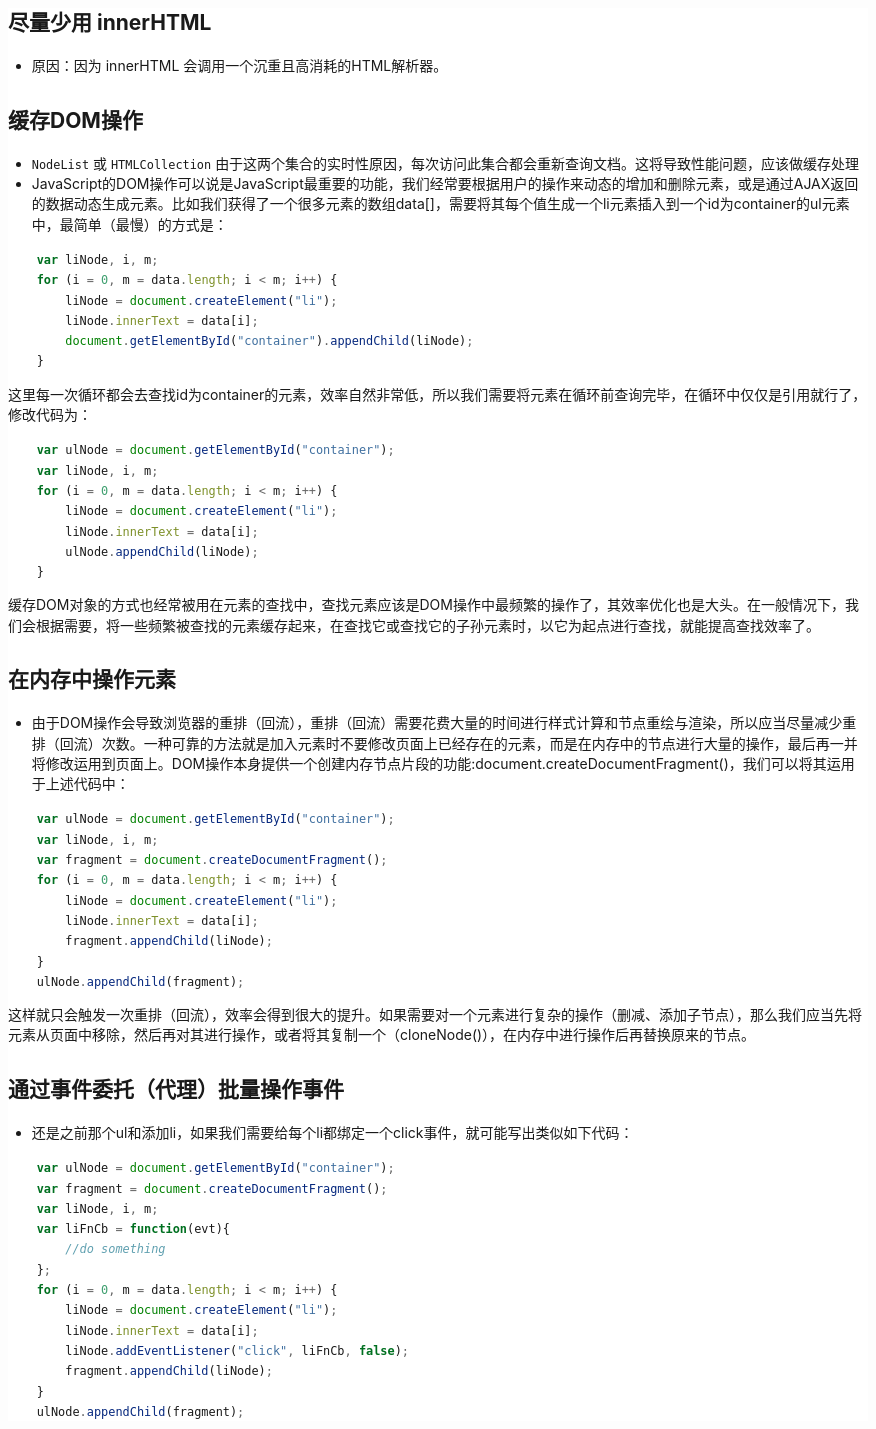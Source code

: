 ## 尽量少用 innerHTML
* 原因：因为 innerHTML 会调用一个沉重且高消耗的HTML解析器。

## 缓存DOM操作
* `NodeList` 或 `HTMLCollection` 由于这两个集合的实时性原因，每次访问此集合都会重新查询文档。这将导致性能问题，应该做缓存处理
* JavaScript的DOM操作可以说是JavaScript最重要的功能，我们经常要根据用户的操作来动态的增加和删除元素，或是通过AJAX返回的数据动态生成元素。比如我们获得了一个很多元素的数组data[]，需要将其每个值生成一个li元素插入到一个id为container的ul元素中，最简单（最慢）的方式是：
```javascript
    var liNode, i, m;
    for (i = 0, m = data.length; i < m; i++) {
        liNode = document.createElement("li");
        liNode.innerText = data[i];
        document.getElementById("container").appendChild(liNode);
    }
```
这里每一次循环都会去查找id为container的元素，效率自然非常低，所以我们需要将元素在循环前查询完毕，在循环中仅仅是引用就行了，修改代码为：
```javascript
    var ulNode = document.getElementById("container");
    var liNode, i, m;
    for (i = 0, m = data.length; i < m; i++) {
        liNode = document.createElement("li");
        liNode.innerText = data[i];
        ulNode.appendChild(liNode);
    }
```
缓存DOM对象的方式也经常被用在元素的查找中，查找元素应该是DOM操作中最频繁的操作了，其效率优化也是大头。在一般情况下，我们会根据需要，将一些频繁被查找的元素缓存起来，在查找它或查找它的子孙元素时，以它为起点进行查找，就能提高查找效率了。

## 在内存中操作元素
* 由于DOM操作会导致浏览器的重排（回流），重排（回流）需要花费大量的时间进行样式计算和节点重绘与渲染，所以应当尽量减少重排（回流）次数。一种可靠的方法就是加入元素时不要修改页面上已经存在的元素，而是在内存中的节点进行大量的操作，最后再一并将修改运用到页面上。DOM操作本身提供一个创建内存节点片段的功能:document.createDocumentFragment()，我们可以将其运用于上述代码中：
```javascript
    var ulNode = document.getElementById("container");
    var liNode, i, m;
    var fragment = document.createDocumentFragment();
    for (i = 0, m = data.length; i < m; i++) {
        liNode = document.createElement("li");
        liNode.innerText = data[i];
        fragment.appendChild(liNode);
    }
    ulNode.appendChild(fragment);
```
这样就只会触发一次重排（回流），效率会得到很大的提升。如果需要对一个元素进行复杂的操作（删减、添加子节点），那么我们应当先将元素从页面中移除，然后再对其进行操作，或者将其复制一个（cloneNode()），在内存中进行操作后再替换原来的节点。

## 通过事件委托（代理）批量操作事件
* 还是之前那个ul和添加li，如果我们需要给每个li都绑定一个click事件，就可能写出类似如下代码：
```javascript
    var ulNode = document.getElementById("container");
    var fragment = document.createDocumentFragment();
    var liNode, i, m;
    var liFnCb = function(evt){
        //do something
    };
    for (i = 0, m = data.length; i < m; i++) {
        liNode = document.createElement("li");
        liNode.innerText = data[i];
        liNode.addEventListener("click", liFnCb, false);
        fragment.appendChild(liNode);
    }
    ulNode.appendChild(fragment);
```